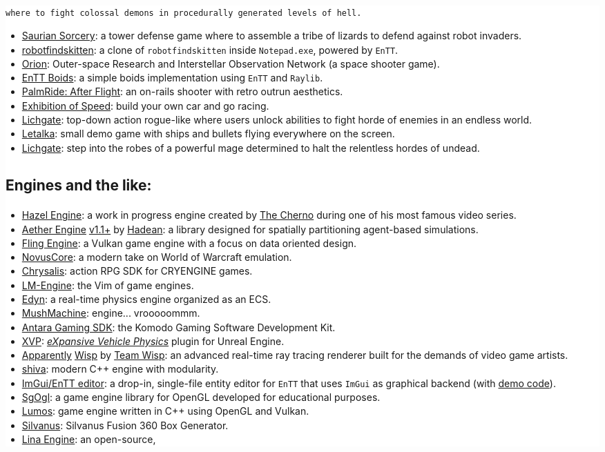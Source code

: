     where to fight colossal demons in procedurally generated levels of hell.
  * [Saurian Sorcery](https://github.com/cajallen/spellbook): a tower defense
    game where to assemble a tribe of lizards to defend against robot invaders.
  * [robotfindskitten](https://github.com/autogalkin/robotfindskitten): a clone
    of `robotfindskitten` inside `Notepad.exe`, powered by `EnTT`.
  * [Orion](https://github.com/alekskoloch/Orion): Outer-space Research and
    Interstellar Observation Network (a space shooter game).
  * [EnTT Boids](https://github.com/DanielEliasib/entt_boids): a simple boids
    implementation using `EnTT` and `Raylib`.
  * [PalmRide: After Flight](https://store.steampowered.com/app/2812540/PalmRide_After_Flight/):
    an on-rails shooter with retro outrun aesthetics.
  * [Exhibition of Speed](https://store.steampowered.com/app/2947450/Exhibition_of_Speed/):
    build your own car and go racing.
  * [Lichgate](https://buas.itch.io/lichgate): top-down action rogue-like where
    users unlock abilities to fight horde of enemies in an endless world.
  * [Letalka](https://github.com/dviglo2d/dviglo2d/tree/main/games/letalka):
    small demo game with ships and bullets flying everywhere on the screen.
  * [Lichgate](https://buas.itch.io/lichgate): step into the robes of a powerful
    mage determined to halt the relentless hordes of undead.

## Engines and the like:

  * [Hazel Engine](https://github.com/TheCherno/Hazel): a work in progress
    engine created by [The Cherno](https://github.com/TheCherno/Hazel) during
    one of his most famous video series.
  * [Aether Engine](https://hadean.com/spatial-simulation/)
    [v1.1+](https://docs.hadean.com/v1.1/Licenses/) by
    [Hadean](https://hadean.com/): a library designed for spatially partitioning
    agent-based simulations.
  * [Fling Engine](https://github.com/flingengine/FlingEngine): a Vulkan game
    engine with a focus on data oriented design.
  * [NovusCore](https://github.com/novuscore/NovusCore): a modern take on World
    of Warcraft emulation.
  * [Chrysalis](https://github.com/ivanhawkes/Chrysalis): action RPG SDK for
    CRYENGINE games.
  * [LM-Engine](https://github.com/Lawrencemm/LM-Engine): the Vim of game
    engines.
  * [Edyn](https://github.com/xissburg/edyn): a real-time physics engine
    organized as an ECS.
  * [MushMachine](https://github.com/MadeOfJelly/MushMachine): engine...
    vrooooommm.
  * [Antara Gaming SDK](https://github.com/KomodoPlatform/antara-gaming-sdk):
    the Komodo Gaming Software Development Kit.
  * [XVP](https://ravingbots.com/xvp-expansive-vehicle-physics-for-unreal-engine/):
    [_eXpansive Vehicle Physics_](https://github.com/raving-bots/xvp/wiki/Plugin-integration-guide)
    plugin for Unreal Engine.
  * [Apparently](https://teamwisp.github.io/credits/)
    [Wisp](https://teamwisp.github.io/product/) by
    [Team Wisp](https://teamwisp.github.io/): an advanced real-time ray tracing
    renderer built for the demands of video game artists.
  * [shiva](https://github.com/Milerius/shiva): modern C++ engine with
    modularity.
  * [ImGui/EnTT editor](https://github.com/Green-Sky/imgui_entt_entity_editor):
    a drop-in, single-file entity editor for `EnTT` that uses `ImGui` as
    graphical backend (with
    [demo code](https://github.com/Green-Sky/imgui_entt_entity_editor_demo)).
  * [SgOgl](https://github.com/stwe/SgOgl): a game engine library for OpenGL
    developed for educational purposes.
  * [Lumos](https://github.com/jmorton06/Lumos): game engine written in C++
    using OpenGL and Vulkan.
  * [Silvanus](https://github.com/hobbyistmaker/silvanus): Silvanus Fusion 360
    Box Generator.
  * [Lina Engine](https://github.com/inanevin/LinaEngine): an open-source,